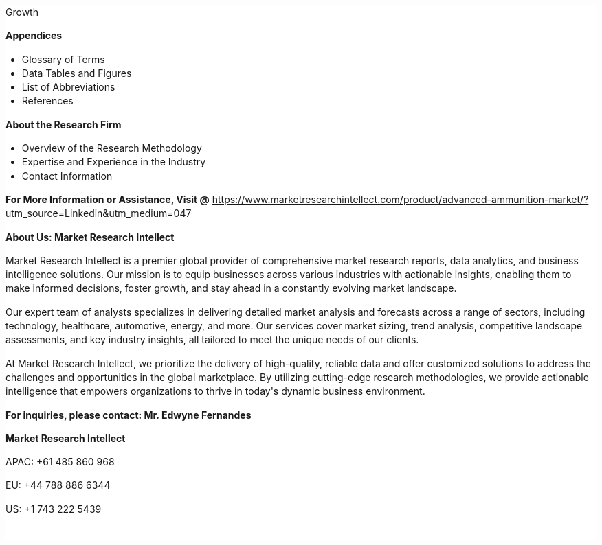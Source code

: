 Growth</li></ul><p><strong>Appendices</strong></p><ul><li>Glossary of Terms</li><li>Data Tables and Figures</li><li>List of Abbreviations</li><li>References</li></ul><p><strong>About the Research Firm</strong></p><ul><li>Overview of the Research Methodology</li><li>Expertise and Experience in the Industry</li><li>Contact Information</li></ul></div><div class="article-main__content" data-test-id="publishing-text-block"><p><span class="font-[700]"><strong>For More Information or Assistance, Visit @</strong>&nbsp;<a href="https://www.marketresearchintellect.com/product/advanced-ammunition-market/?utm_source=Linkedin&utm_medium=047">https://www.marketresearchintellect.com/product/advanced-ammunition-market/?utm_source=Linkedin&utm_medium=047</a></span></p><p><strong>About Us: Market Research Intellect</strong></p><p>Market Research Intellect is a premier global provider of comprehensive market research reports, data analytics, and business intelligence solutions. Our mission is to equip businesses across various industries with actionable insights, enabling them to make informed decisions, foster growth, and stay ahead in a constantly evolving market landscape.</p><p>Our expert team of analysts specializes in delivering detailed market analysis and forecasts across a range of sectors, including technology, healthcare, automotive, energy, and more. Our services cover market sizing, trend analysis, competitive landscape assessments, and key industry insights, all tailored to meet the unique needs of our clients.</p><p>At Market Research Intellect, we prioritize the delivery of high-quality, reliable data and offer customized solutions to address the challenges and opportunities in the global marketplace. By utilizing cutting-edge research methodologies, we provide actionable intelligence that empowers organizations to thrive in today's dynamic business environment.</p><p><strong>For inquiries, please contact: Mr. Edwyne Fernandes</strong></p><p><strong>Market Research Intellect</strong></p><p>APAC: +61 485 860 968</p><p>EU: +44 788 886 6344</p><p>US: +1 743 222 5439</p></div><div class="article-main__content" data-test-id="publishing-text-block">&nbsp;</div>
